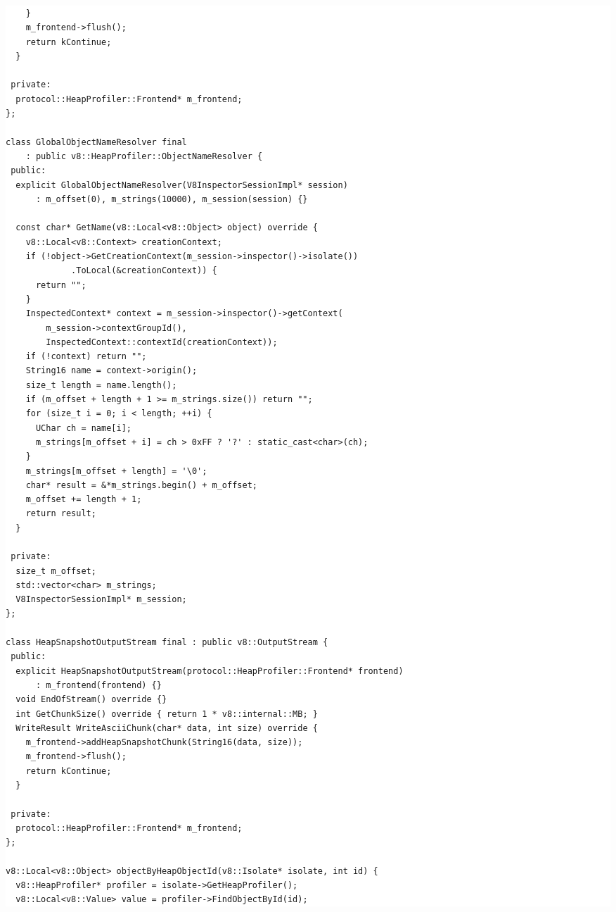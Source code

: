 ```
    }
    m_frontend->flush();
    return kContinue;
  }

 private:
  protocol::HeapProfiler::Frontend* m_frontend;
};

class GlobalObjectNameResolver final
    : public v8::HeapProfiler::ObjectNameResolver {
 public:
  explicit GlobalObjectNameResolver(V8InspectorSessionImpl* session)
      : m_offset(0), m_strings(10000), m_session(session) {}

  const char* GetName(v8::Local<v8::Object> object) override {
    v8::Local<v8::Context> creationContext;
    if (!object->GetCreationContext(m_session->inspector()->isolate())
             .ToLocal(&creationContext)) {
      return "";
    }
    InspectedContext* context = m_session->inspector()->getContext(
        m_session->contextGroupId(),
        InspectedContext::contextId(creationContext));
    if (!context) return "";
    String16 name = context->origin();
    size_t length = name.length();
    if (m_offset + length + 1 >= m_strings.size()) return "";
    for (size_t i = 0; i < length; ++i) {
      UChar ch = name[i];
      m_strings[m_offset + i] = ch > 0xFF ? '?' : static_cast<char>(ch);
    }
    m_strings[m_offset + length] = '\0';
    char* result = &*m_strings.begin() + m_offset;
    m_offset += length + 1;
    return result;
  }

 private:
  size_t m_offset;
  std::vector<char> m_strings;
  V8InspectorSessionImpl* m_session;
};

class HeapSnapshotOutputStream final : public v8::OutputStream {
 public:
  explicit HeapSnapshotOutputStream(protocol::HeapProfiler::Frontend* frontend)
      : m_frontend(frontend) {}
  void EndOfStream() override {}
  int GetChunkSize() override { return 1 * v8::internal::MB; }
  WriteResult WriteAsciiChunk(char* data, int size) override {
    m_frontend->addHeapSnapshotChunk(String16(data, size));
    m_frontend->flush();
    return kContinue;
  }

 private:
  protocol::HeapProfiler::Frontend* m_frontend;
};

v8::Local<v8::Object> objectByHeapObjectId(v8::Isolate* isolate, int id) {
  v8::HeapProfiler* profiler = isolate->GetHeapProfiler();
  v8::Local<v8::Value> value = profiler->FindObjectById(id);
```